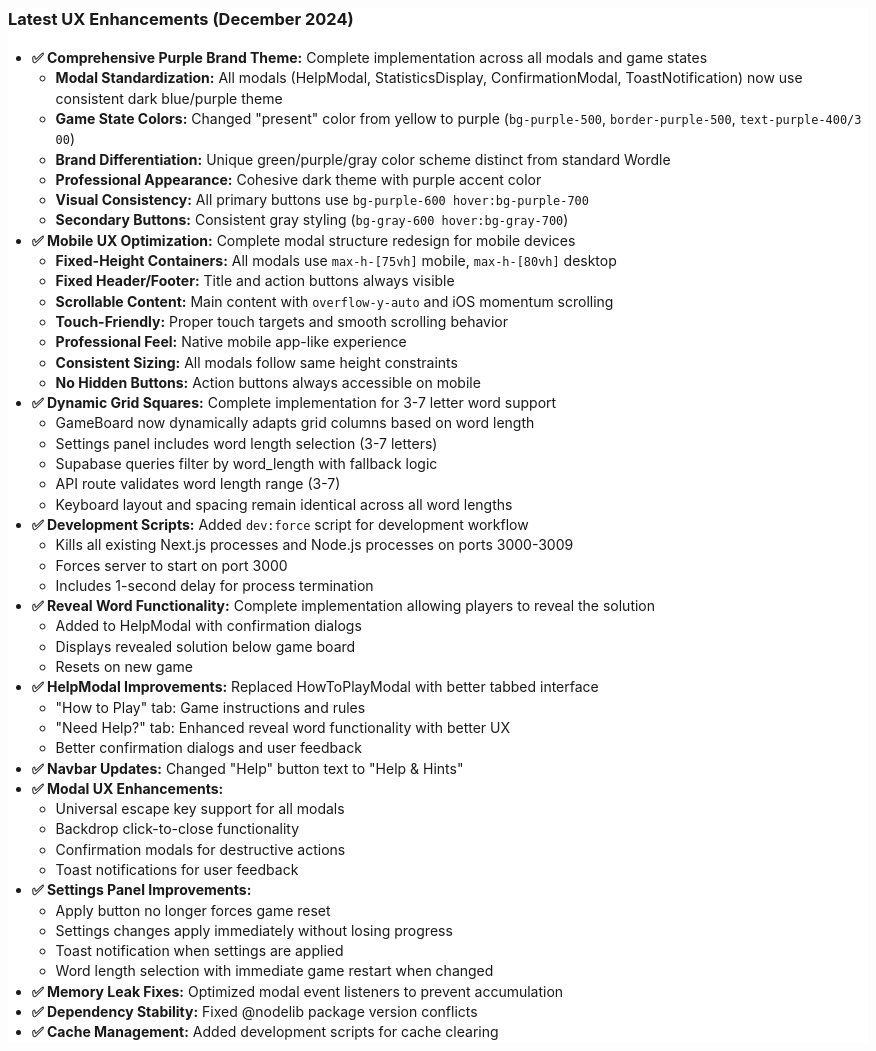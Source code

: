 ### Latest UX Enhancements (December 2024)

- **✅ Comprehensive Purple Brand Theme:** Complete implementation across all modals and game states
  - **Modal Standardization:** All modals (HelpModal, StatisticsDisplay, ConfirmationModal, ToastNotification) now use consistent dark blue/purple theme
  - **Game State Colors:** Changed "present" color from yellow to purple (`bg-purple-500`, `border-purple-500`, `text-purple-400/300`)
  - **Brand Differentiation:** Unique green/purple/gray color scheme distinct from standard Wordle
  - **Professional Appearance:** Cohesive dark theme with purple accent color
  - **Visual Consistency:** All primary buttons use `bg-purple-600 hover:bg-purple-700`
  - **Secondary Buttons:** Consistent gray styling (`bg-gray-600 hover:bg-gray-700`)
- **✅ Mobile UX Optimization:** Complete modal structure redesign for mobile devices
  - **Fixed-Height Containers:** All modals use `max-h-[75vh]` mobile, `max-h-[80vh]` desktop
  - **Fixed Header/Footer:** Title and action buttons always visible
  - **Scrollable Content:** Main content with `overflow-y-auto` and iOS momentum scrolling
  - **Touch-Friendly:** Proper touch targets and smooth scrolling behavior
  - **Professional Feel:** Native mobile app-like experience
  - **Consistent Sizing:** All modals follow same height constraints
  - **No Hidden Buttons:** Action buttons always accessible on mobile
- **✅ Dynamic Grid Squares:** Complete implementation for 3-7 letter word support
  - GameBoard now dynamically adapts grid columns based on word length
  - Settings panel includes word length selection (3-7 letters)
  - Supabase queries filter by word_length with fallback logic
  - API route validates word length range (3-7)
  - Keyboard layout and spacing remain identical across all word lengths
- **✅ Development Scripts:** Added `dev:force` script for development workflow
  - Kills all existing Next.js processes and Node.js processes on ports 3000-3009
  - Forces server to start on port 3000
  - Includes 1-second delay for process termination
- **✅ Reveal Word Functionality:** Complete implementation allowing players to reveal the solution
  - Added to HelpModal with confirmation dialogs
  - Displays revealed solution below game board
  - Resets on new game
- **✅ HelpModal Improvements:** Replaced HowToPlayModal with better tabbed interface
  - "How to Play" tab: Game instructions and rules
  - "Need Help?" tab: Enhanced reveal word functionality with better UX
  - Better confirmation dialogs and user feedback
- **✅ Navbar Updates:** Changed "Help" button text to "Help & Hints"
- **✅ Modal UX Enhancements:**
  - Universal escape key support for all modals
  - Backdrop click-to-close functionality
  - Confirmation modals for destructive actions
  - Toast notifications for user feedback
- **✅ Settings Panel Improvements:**
  - Apply button no longer forces game reset
  - Settings changes apply immediately without losing progress
  - Toast notification when settings are applied
  - Word length selection with immediate game restart when changed
- **✅ Memory Leak Fixes:** Optimized modal event listeners to prevent accumulation
- **✅ Dependency Stability:** Fixed @nodelib package version conflicts
- **✅ Cache Management:** Added development scripts for cache clearing
